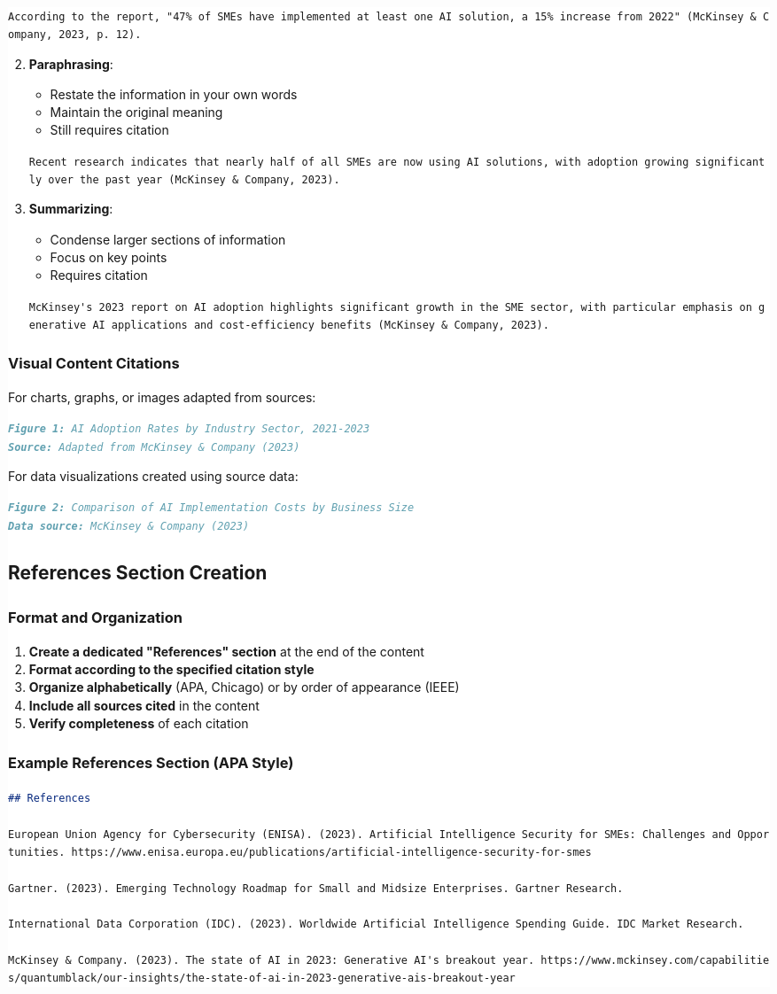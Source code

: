    ```markdown
   According to the report, "47% of SMEs have implemented at least one AI solution, a 15% increase from 2022" (McKinsey & Company, 2023, p. 12).
   ```

2. **Paraphrasing**:
   - Restate the information in your own words
   - Maintain the original meaning
   - Still requires citation

   ```markdown
   Recent research indicates that nearly half of all SMEs are now using AI solutions, with adoption growing significantly over the past year (McKinsey & Company, 2023).
   ```

3. **Summarizing**:
   - Condense larger sections of information
   - Focus on key points
   - Requires citation

   ```markdown
   McKinsey's 2023 report on AI adoption highlights significant growth in the SME sector, with particular emphasis on generative AI applications and cost-efficiency benefits (McKinsey & Company, 2023).
   ```

### Visual Content Citations

For charts, graphs, or images adapted from sources:

```markdown
Figure 1: AI Adoption Rates by Industry Sector, 2021-2023
Source: Adapted from McKinsey & Company (2023)
```

For data visualizations created using source data:

```markdown
Figure 2: Comparison of AI Implementation Costs by Business Size
Data source: McKinsey & Company (2023)
```

## References Section Creation

### Format and Organization

1. **Create a dedicated "References" section** at the end of the content
2. **Format according to the specified citation style**
3. **Organize alphabetically** (APA, Chicago) or by order of appearance (IEEE)
4. **Include all sources cited** in the content
5. **Verify completeness** of each citation

### Example References Section (APA Style)

```markdown
## References

European Union Agency for Cybersecurity (ENISA). (2023). Artificial Intelligence Security for SMEs: Challenges and Opportunities. https://www.enisa.europa.eu/publications/artificial-intelligence-security-for-smes

Gartner. (2023). Emerging Technology Roadmap for Small and Midsize Enterprises. Gartner Research.

International Data Corporation (IDC). (2023). Worldwide Artificial Intelligence Spending Guide. IDC Market Research.

McKinsey & Company. (2023). The state of AI in 2023: Generative AI's breakout year. https://www.mckinsey.com/capabilities/quantumblack/our-insights/the-state-of-ai-in-2023-generative-ais-breakout-year
```